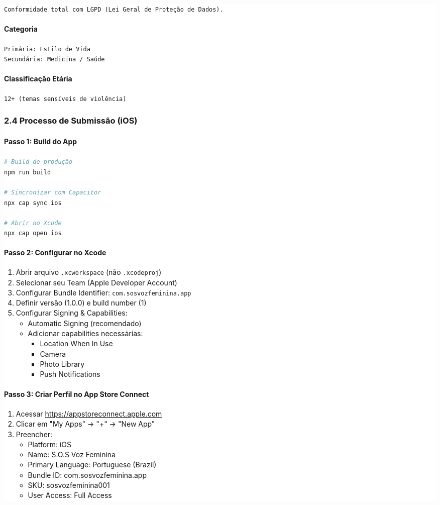 ```
Conformidade total com LGPD (Lei Geral de Proteção de Dados).
```

#### Categoria
```
Primária: Estilo de Vida
Secundária: Medicina / Saúde
```

#### Classificação Etária
```
12+ (temas sensíveis de violência)
```

### 2.4 Processo de Submissão (iOS)

#### Passo 1: Build do App
```bash
# Build de produção
npm run build

# Sincronizar com Capacitor
npx cap sync ios

# Abrir no Xcode
npx cap open ios
```

#### Passo 2: Configurar no Xcode
1. Abrir arquivo `.xcworkspace` (não `.xcodeproj`)
2. Selecionar seu Team (Apple Developer Account)
3. Configurar Bundle Identifier: `com.sosvozfeminina.app`
4. Definir versão (1.0.0) e build number (1)
5. Configurar Signing & Capabilities:
   - Automatic Signing (recomendado)
   - Adicionar capabilities necessárias:
     - Location When In Use
     - Camera
     - Photo Library
     - Push Notifications

#### Passo 3: Criar Perfil no App Store Connect
1. Acessar https://appstoreconnect.apple.com
2. Clicar em "My Apps" → "+" → "New App"
3. Preencher:
   - Platform: iOS
   - Name: S.O.S Voz Feminina
   - Primary Language: Portuguese (Brazil)
   - Bundle ID: com.sosvozfeminina.app
   - SKU: sosvozfeminina001
   - User Access: Full Access
